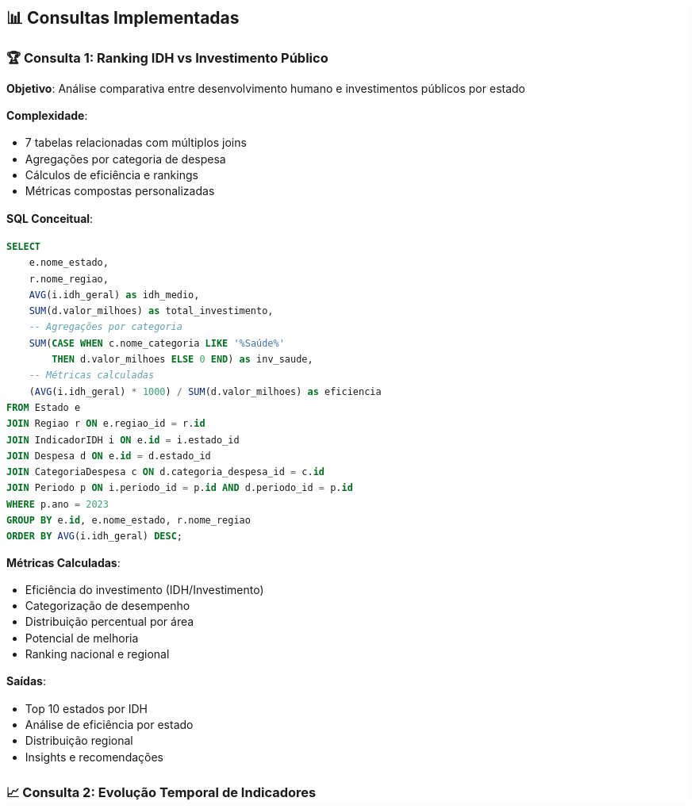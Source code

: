 ```python
```


## 📊 Consultas Implementadas

### 🏆 Consulta 1: Ranking IDH vs Investimento Público

**Objetivo**: Análise comparativa entre desenvolvimento humano e investimentos públicos por estado

**Complexidade**:
- 7 tabelas relacionadas com múltiplos joins
- Agregações por categoria de despesa  
- Cálculos de eficiência e rankings
- Métricas compostas personalizadas

**SQL Conceitual**:
```sql
SELECT 
    e.nome_estado,
    r.nome_regiao,
    AVG(i.idh_geral) as idh_medio,
    SUM(d.valor_milhoes) as total_investimento,
    -- Agregações por categoria
    SUM(CASE WHEN c.nome_categoria LIKE '%Saúde%' 
        THEN d.valor_milhoes ELSE 0 END) as inv_saude,
    -- Métricas calculadas
    (AVG(i.idh_geral) * 1000) / SUM(d.valor_milhoes) as eficiencia
FROM Estado e
JOIN Regiao r ON e.regiao_id = r.id
JOIN IndicadorIDH i ON e.id = i.estado_id
JOIN Despesa d ON e.id = d.estado_id
JOIN CategoriaDespesa c ON d.categoria_despesa_id = c.id
JOIN Periodo p ON i.periodo_id = p.id AND d.periodo_id = p.id
WHERE p.ano = 2023
GROUP BY e.id, e.nome_estado, r.nome_regiao
ORDER BY AVG(i.idh_geral) DESC;
```

**Métricas Calculadas**:
- Eficiência do investimento (IDH/Investimento)
- Categorização de desempenho
- Distribuição percentual por área
- Potencial de melhoria
- Ranking nacional e regional

**Saídas**:
- Top 10 estados por IDH
- Análise de eficiência por estado
- Distribuição regional
- Insights e recomendações

### 📈 Consulta 2: Evolução Temporal de Indicadores
